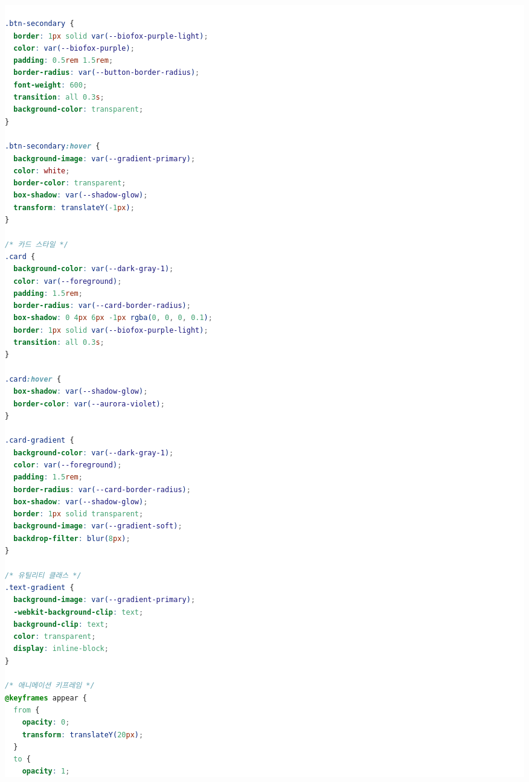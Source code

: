 ```css

.btn-secondary {
  border: 1px solid var(--biofox-purple-light);
  color: var(--biofox-purple);
  padding: 0.5rem 1.5rem;
  border-radius: var(--button-border-radius);
  font-weight: 600;
  transition: all 0.3s;
  background-color: transparent;
}

.btn-secondary:hover {
  background-image: var(--gradient-primary);
  color: white;
  border-color: transparent;
  box-shadow: var(--shadow-glow);
  transform: translateY(-1px);
}

/* 카드 스타일 */
.card {
  background-color: var(--dark-gray-1);
  color: var(--foreground);
  padding: 1.5rem;
  border-radius: var(--card-border-radius);
  box-shadow: 0 4px 6px -1px rgba(0, 0, 0, 0.1);
  border: 1px solid var(--biofox-purple-light);
  transition: all 0.3s;
}

.card:hover {
  box-shadow: var(--shadow-glow);
  border-color: var(--aurora-violet);
}

.card-gradient {
  background-color: var(--dark-gray-1);
  color: var(--foreground);
  padding: 1.5rem;
  border-radius: var(--card-border-radius);
  box-shadow: var(--shadow-glow);
  border: 1px solid transparent;
  background-image: var(--gradient-soft);
  backdrop-filter: blur(8px);
}

/* 유틸리티 클래스 */
.text-gradient {
  background-image: var(--gradient-primary);
  -webkit-background-clip: text;
  background-clip: text;
  color: transparent;
  display: inline-block;
}

/* 애니메이션 키프레임 */
@keyframes appear {
  from {
    opacity: 0;
    transform: translateY(20px);
  }
  to {
    opacity: 1;
```